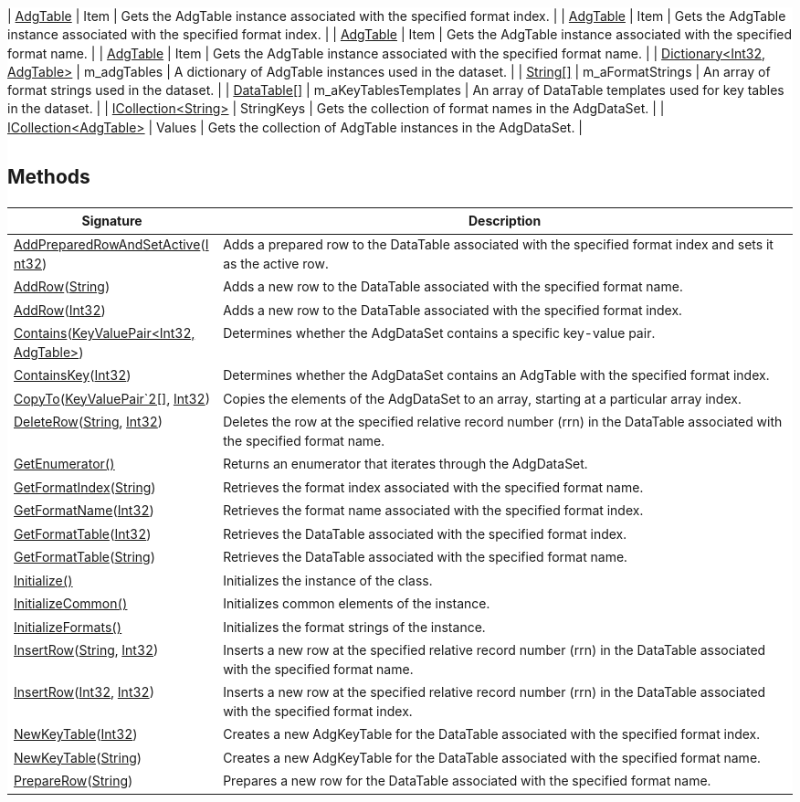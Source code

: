 | [AdgTable](/reference/datagate/datagate-client/adg-table.html) | Item | Gets the AdgTable instance associated with the specified format index. |
| [AdgTable](/reference/datagate/datagate-client/adg-table.html) | Item | Gets the AdgTable instance associated with the specified format index. |
| [AdgTable](/reference/datagate/datagate-client/adg-table.html) | Item | Gets the AdgTable instance associated with the specified format name. |
| [AdgTable](/reference/datagate/datagate-client/adg-table.html) | Item | Gets the AdgTable instance associated with the specified format name. |
| [Dictionary\<Int32, AdgTable\>](https://learn.microsoft.com/en-us/dotnet/api/system.collections.generic.dictionary-2?view=net-8.0) | m_adgTables | A dictionary of AdgTable instances used in the dataset. |
| [String\[\]](https://docs.microsoft.com/en-us/dotnet/api/system.string) | m_aFormatStrings | An array of format strings used in the dataset. |
| [DataTable\[\]](https://learn.microsoft.com/en-us/dotnet/api/system.data.datatable.select?view=net-8.0) | m_aKeyTablesTemplates | An array of DataTable templates used for key tables in the dataset. |
| [ICollection\<String\>](https://docs.microsoft.com/en-us/dotnet/api/system.collections.icollection) | StringKeys | Gets the collection of format names in the AdgDataSet. |
| [ICollection\<AdgTable\>](https://docs.microsoft.com/en-us/dotnet/api/system.collections.icollection) | Values | Gets the collection of AdgTable instances in the AdgDataSet. |

## Methods

| Signature | Description |
| --- | --- |
| [AddPreparedRowAndSetActive](#bool-addpreparedrowandsetactiveint-iformat)([Int32](https://docs.microsoft.com/en-us/dotnet/api/system.int32)) | Adds a prepared row to the DataTable associated with the specified format index and sets it as the active row.
| [AddRow](#void-addrowstring-strformat)([String](https://docs.microsoft.com/en-us/dotnet/api/system.string)) | Adds a new row to the DataTable associated with the specified format name.
| [AddRow](#void-addrowint-iformat)([Int32](https://docs.microsoft.com/en-us/dotnet/api/system.int32)) | Adds a new row to the DataTable associated with the specified format index.
| [Contains](#bool-containskeyvaluepair-int-adgtable-item)([KeyValuePair\<Int32, AdgTable\>](https://learn.microsoft.com/en-us/dotnet/api/system.collections.generic.keyvaluepair-2?view=net-8.0)) | Determines whether the AdgDataSet contains a specific key-value pair.
| [ContainsKey](#bool-containskeyint-key)([Int32](https://docs.microsoft.com/en-us/dotnet/api/system.int32)) | Determines whether the AdgDataSet contains an AdgTable with the specified format index.
| [CopyTo](#void-copytokeyvaluepair-2--array-int-arrayindex)([KeyValuePair`2\[\]](https://learn.microsoft.com/en-us/dotnet/api/system.collections.generic.keyvaluepair-2?view=net-8.0), [Int32](https://docs.microsoft.com/en-us/dotnet/api/system.int32)) | Copies the elements of the AdgDataSet to an array, starting at a particular array index.
| [DeleteRow](#void-deleterowstring-strformat-int-rrn)([String](https://docs.microsoft.com/en-us/dotnet/api/system.string), [Int32](https://docs.microsoft.com/en-us/dotnet/api/system.int32)) | Deletes the row at the specified relative record number (rrn) in the DataTable associated with the specified format name.
| [GetEnumerator()](#ienumerator-keyvaluepair-int-adgtable--getenumerator) | Returns an enumerator that iterates through the AdgDataSet.
| [GetFormatIndex](#int-getformatindexstring-strformat)([String](https://docs.microsoft.com/en-us/dotnet/api/system.string)) | Retrieves the format index associated with the specified format name.
| [GetFormatName](#string-getformatnameint-iformat)([Int32](https://docs.microsoft.com/en-us/dotnet/api/system.int32)) | Retrieves the format name associated with the specified format index.
| [GetFormatTable](#datatable-getformattableint-iformat)([Int32](https://docs.microsoft.com/en-us/dotnet/api/system.int32)) | Retrieves the DataTable associated with the specified format index.
| [GetFormatTable](#datatable-getformattablestring-strformat)([String](https://docs.microsoft.com/en-us/dotnet/api/system.string)) | Retrieves the DataTable associated with the specified format name.
| [Initialize()](#void-initialize) | Initializes the instance of the  class.
| [InitializeCommon()](#void-initializecommon) | Initializes common elements of the  instance.
| [InitializeFormats()](#void-initializeformats) | Initializes the format strings of the  instance.
| [InsertRow](#void-insertrowstring-strformat-int-rrn)([String](https://docs.microsoft.com/en-us/dotnet/api/system.string), [Int32](https://docs.microsoft.com/en-us/dotnet/api/system.int32)) | Inserts a new row at the specified relative record number (rrn) in the DataTable associated with the specified format name.
| [InsertRow](#void-insertrowint-iformat-int-rrn)([Int32](https://docs.microsoft.com/en-us/dotnet/api/system.int32), [Int32](https://docs.microsoft.com/en-us/dotnet/api/system.int32)) | Inserts a new row at the specified relative record number (rrn) in the DataTable associated with the specified format index.
| [NewKeyTable](#adgkeytable-newkeytableint-iformat)([Int32](https://docs.microsoft.com/en-us/dotnet/api/system.int32)) | Creates a new AdgKeyTable for the DataTable associated with the specified format index.
| [NewKeyTable](#adgkeytable-newkeytablestring-strformat)([String](https://docs.microsoft.com/en-us/dotnet/api/system.string)) | Creates a new AdgKeyTable for the DataTable associated with the specified format name.
| [PrepareRow](#datarow-preparerowstring-strformat)([String](https://docs.microsoft.com/en-us/dotnet/api/system.string)) | Prepares a new row for the DataTable associated with the specified format name.